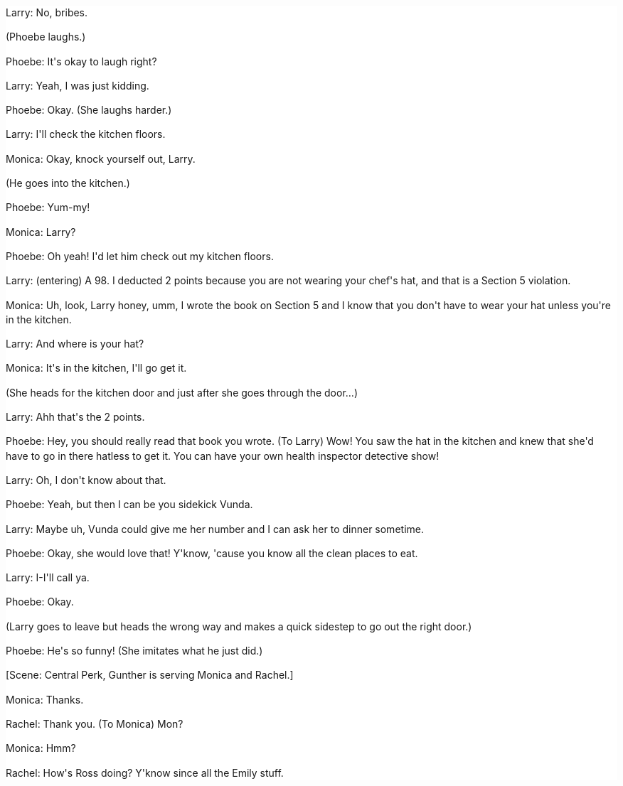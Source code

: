 Larry: No, bribes.

(Phoebe laughs.)

Phoebe: It's okay to laugh right?

Larry: Yeah, I was just kidding.

Phoebe: Okay. (She laughs harder.)

Larry: I'll check the kitchen floors.

Monica: Okay, knock yourself out, Larry.

(He goes into the kitchen.)

Phoebe: Yum-my!

Monica: Larry?

Phoebe: Oh yeah! I'd let him check out my kitchen floors.

Larry: (entering) A 98. I deducted 2 points because you are not wearing your chef's hat, and that is a Section 5 violation.

Monica: Uh, look, Larry honey, umm, I wrote the book on Section 5 and I know that you don't have to wear your hat unless you're in the kitchen.

Larry: And where is your hat?

Monica: It's in the kitchen, I'll go get it.

(She heads for the kitchen door and just after she goes through the door…)

Larry: Ahh that's the 2 points.

Phoebe: Hey, you should really read that book you wrote. (To Larry) Wow! You saw the hat in the kitchen and knew that she'd have to go in there hatless to get it. You can have your own health inspector detective show!

Larry: Oh, I don't know about that.

Phoebe: Yeah, but then I can be you sidekick Vunda.

Larry: Maybe uh, Vunda could give me her number and I can ask her to dinner sometime.

Phoebe: Okay, she would love that! Y'know, 'cause you know all the clean places to eat.

Larry: I-I'll call ya.

Phoebe: Okay.

(Larry goes to leave but heads the wrong way and makes a quick sidestep to go out the right door.)

Phoebe: He's so funny! (She imitates what he just did.)

[Scene: Central Perk, Gunther is serving Monica and Rachel.]

Monica: Thanks.

Rachel: Thank you. (To Monica) Mon?

Monica: Hmm?

Rachel: How's Ross doing? Y'know since all the Emily stuff.
